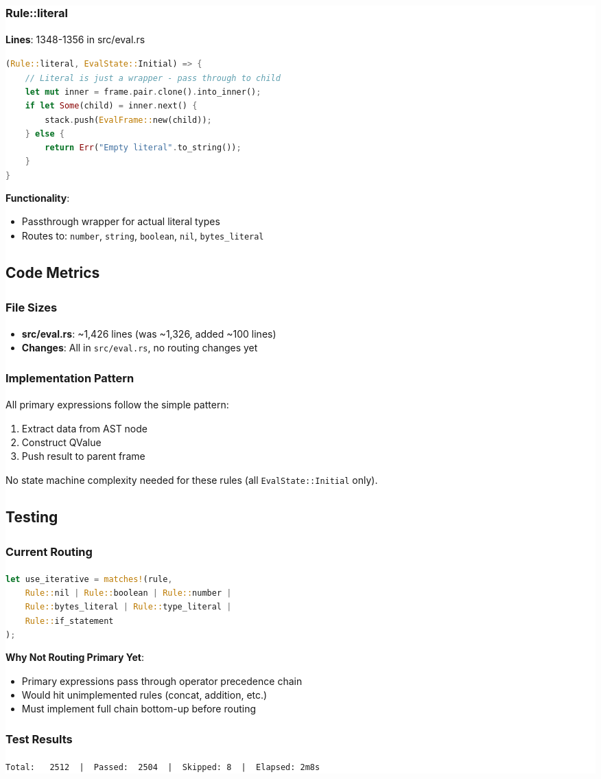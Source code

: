 ### Rule::literal
**Lines**: 1348-1356 in src/eval.rs

```rust
(Rule::literal, EvalState::Initial) => {
    // Literal is just a wrapper - pass through to child
    let mut inner = frame.pair.clone().into_inner();
    if let Some(child) = inner.next() {
        stack.push(EvalFrame::new(child));
    } else {
        return Err("Empty literal".to_string());
    }
}
```

**Functionality**:
- Passthrough wrapper for actual literal types
- Routes to: `number`, `string`, `boolean`, `nil`, `bytes_literal`

## Code Metrics

### File Sizes
- **src/eval.rs**: ~1,426 lines (was ~1,326, added ~100 lines)
- **Changes**: All in `src/eval.rs`, no routing changes yet

### Implementation Pattern
All primary expressions follow the simple pattern:
1. Extract data from AST node
2. Construct QValue
3. Push result to parent frame

No state machine complexity needed for these rules (all `EvalState::Initial` only).

## Testing

### Current Routing
```rust
let use_iterative = matches!(rule,
    Rule::nil | Rule::boolean | Rule::number |
    Rule::bytes_literal | Rule::type_literal |
    Rule::if_statement
);
```

**Why Not Routing Primary Yet**:
- Primary expressions pass through operator precedence chain
- Would hit unimplemented rules (concat, addition, etc.)
- Must implement full chain bottom-up before routing

### Test Results
```
Total:   2512  |  Passed:  2504  |  Skipped: 8  |  Elapsed: 2m8s
```
